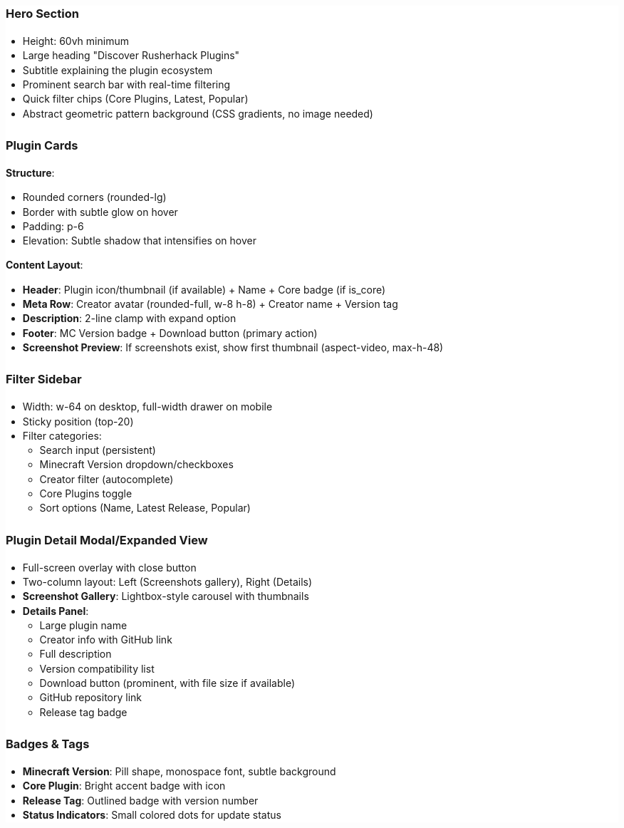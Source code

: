 ### Hero Section
- Height: 60vh minimum
- Large heading "Discover Rusherhack Plugins"
- Subtitle explaining the plugin ecosystem
- Prominent search bar with real-time filtering
- Quick filter chips (Core Plugins, Latest, Popular)
- Abstract geometric pattern background (CSS gradients, no image needed)

### Plugin Cards
**Structure**:
- Rounded corners (rounded-lg)
- Border with subtle glow on hover
- Padding: p-6
- Elevation: Subtle shadow that intensifies on hover

**Content Layout**:
- **Header**: Plugin icon/thumbnail (if available) + Name + Core badge (if is_core)
- **Meta Row**: Creator avatar (rounded-full, w-8 h-8) + Creator name + Version tag
- **Description**: 2-line clamp with expand option
- **Footer**: MC Version badge + Download button (primary action)
- **Screenshot Preview**: If screenshots exist, show first thumbnail (aspect-video, max-h-48)

### Filter Sidebar
- Width: w-64 on desktop, full-width drawer on mobile
- Sticky position (top-20)
- Filter categories:
  - Search input (persistent)
  - Minecraft Version dropdown/checkboxes
  - Creator filter (autocomplete)
  - Core Plugins toggle
  - Sort options (Name, Latest Release, Popular)

### Plugin Detail Modal/Expanded View
- Full-screen overlay with close button
- Two-column layout: Left (Screenshots gallery), Right (Details)
- **Screenshot Gallery**: Lightbox-style carousel with thumbnails
- **Details Panel**:
  - Large plugin name
  - Creator info with GitHub link
  - Full description
  - Version compatibility list
  - Download button (prominent, with file size if available)
  - GitHub repository link
  - Release tag badge

### Badges & Tags
- **Minecraft Version**: Pill shape, monospace font, subtle background
- **Core Plugin**: Bright accent badge with icon
- **Release Tag**: Outlined badge with version number
- **Status Indicators**: Small colored dots for update status
